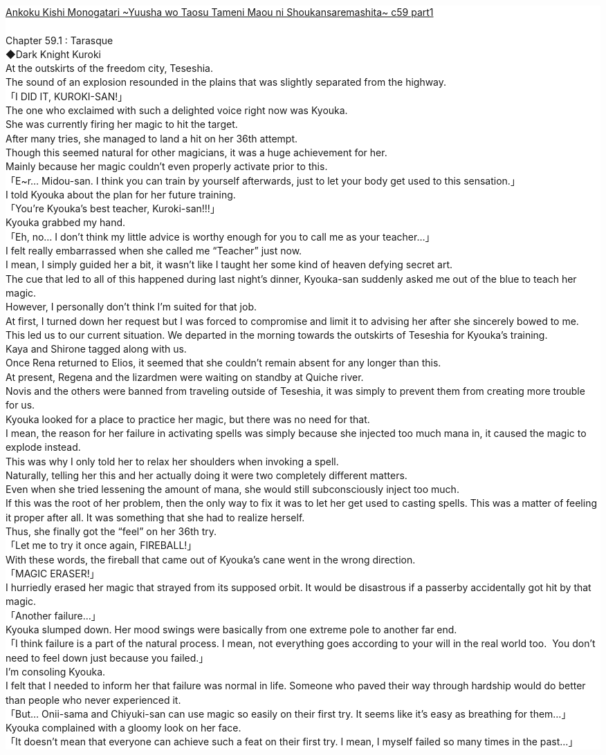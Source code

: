 [Ankoku Kishi Monogatari ~Yuusha wo Taosu Tameni Maou ni Shoukansaremashita~ c59 part1](https://wordexcerpt.com/series/ankoku-kishi-monogatari/chapter-59-1/)
<br/><br/>
Chapter 59.1 : Tarasque<br/>
◆Dark Knight Kuroki<br/>
At the outskirts of the freedom city, Teseshia.<br/>
The sound of an explosion resounded in the plains that was slightly separated from the highway.<br/>
「I DID IT, KUROKI-SAN!」<br/>
The one who exclaimed with such a delighted voice right now was Kyouka.<br/>
She was currently firing her magic to hit the target.<br/>
After many tries, she managed to land a hit on her 36th attempt.<br/>
Though this seemed natural for other magicians, it was a huge achievement for her.<br/>
Mainly because her magic couldn’t even properly activate prior to this.<br/>
「E\~r… Midou-san. I think you can train by yourself afterwards, just to let your body get used to this sensation.」<br/>
I told Kyouka about the plan for her future training.<br/>
「You’re Kyouka’s best teacher, Kuroki-san!!!」<br/>
Kyouka grabbed my hand.<br/>
「Eh, no… I don’t think my little advice is worthy enough for you to call me as your teacher…」<br/>
I felt really embarrassed when she called me “Teacher” just now.<br/>
I mean, I simply guided her a bit, it wasn’t like I taught her some kind of heaven defying secret art.<br/>
The cue that led to all of this happened during last night’s dinner, Kyouka-san suddenly asked me out of the blue to teach her magic.<br/>
However, I personally don’t think I’m suited for that job.<br/>
At first, I turned down her request but I was forced to compromise and limit it to advising her after she sincerely bowed to me.<br/>
This led us to our current situation. We departed in the morning towards the outskirts of Teseshia for Kyouka’s training.<br/>
Kaya and Shirone tagged along with us.<br/>
Once Rena returned to Elios, it seemed that she couldn’t remain absent for any longer than this.<br/>
At present, Regena and the lizardmen were waiting on standby at Quiche river.<br/>
Novis and the others were banned from traveling outside of Teseshia, it was simply to prevent them from creating more trouble for us.<br/>
Kyouka looked for a place to practice her magic, but there was no need for that.<br/>
I mean, the reason for her failure in activating spells was simply because she injected too much mana in, it caused the magic to explode instead.<br/>
This was why I only told her to relax her shoulders when invoking a spell.<br/>
Naturally, telling her this and her actually doing it were two completely different matters.<br/>
Even when she tried lessening the amount of mana, she would still subconsciously inject too much.<br/>
If this was the root of her problem, then the only way to fix it was to let her get used to casting spells. This was a matter of feeling it proper after all. It was something that she had to realize herself.<br/>
Thus, she finally got the “feel” on her 36th try.<br/>
「Let me to try it once again, FIREBALL!」<br/>
With these words, the fireball that came out of Kyouka’s cane went in the wrong direction.<br/>
「MAGIC ERASER!」<br/>
I hurriedly erased her magic that strayed from its supposed orbit. It would be disastrous if a passerby accidentally got hit by that magic.<br/>
「Another failure…」<br/>
Kyouka slumped down. Her mood swings were basically from one extreme pole to another far end.<br/>
「I think failure is a part of the natural process. I mean, not everything goes according to your will in the real world too.  You don’t need to feel down just because you failed.」<br/>
I’m consoling Kyouka.<br/>
I felt that I needed to inform her that failure was normal in life. Someone who paved their way through hardship would do better than people who never experienced it.<br/>
「But… Onii-sama and Chiyuki-san can use magic so easily on their first try. It seems like it’s easy as breathing for them…」<br/>
Kyouka complained with a gloomy look on her face.<br/>
「It doesn’t mean that everyone can achieve such a feat on their first try. I mean, I myself failed so many times in the past…」<br/>